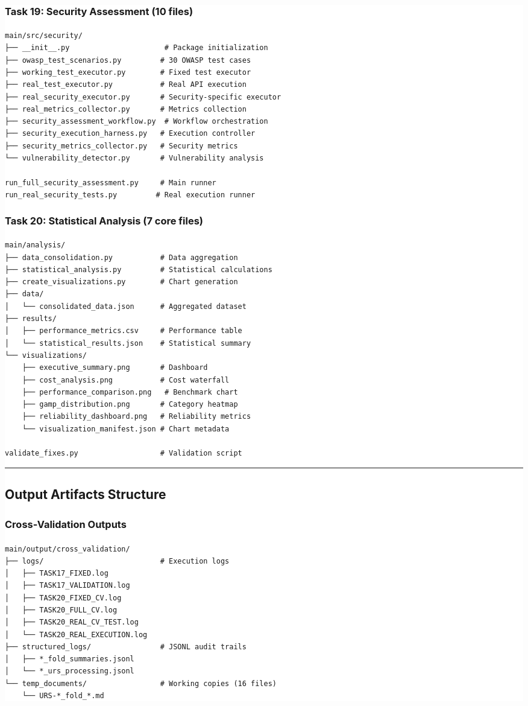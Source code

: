 ### Task 19: Security Assessment (10 files)
```
main/src/security/
├── __init__.py                      # Package initialization
├── owasp_test_scenarios.py         # 30 OWASP test cases
├── working_test_executor.py        # Fixed test executor
├── real_test_executor.py           # Real API execution
├── real_security_executor.py       # Security-specific executor
├── real_metrics_collector.py       # Metrics collection
├── security_assessment_workflow.py  # Workflow orchestration
├── security_execution_harness.py   # Execution controller
├── security_metrics_collector.py   # Security metrics
└── vulnerability_detector.py       # Vulnerability analysis

run_full_security_assessment.py     # Main runner
run_real_security_tests.py         # Real execution runner
```

### Task 20: Statistical Analysis (7 core files)
```
main/analysis/
├── data_consolidation.py           # Data aggregation
├── statistical_analysis.py         # Statistical calculations
├── create_visualizations.py        # Chart generation
├── data/
│   └── consolidated_data.json      # Aggregated dataset
├── results/
│   ├── performance_metrics.csv     # Performance table
│   └── statistical_results.json    # Statistical summary
└── visualizations/
    ├── executive_summary.png       # Dashboard
    ├── cost_analysis.png           # Cost waterfall
    ├── performance_comparison.png   # Benchmark chart
    ├── gamp_distribution.png       # Category heatmap
    ├── reliability_dashboard.png   # Reliability metrics
    └── visualization_manifest.json # Chart metadata

validate_fixes.py                   # Validation script
```

---

## Output Artifacts Structure

### Cross-Validation Outputs
```
main/output/cross_validation/
├── logs/                           # Execution logs
│   ├── TASK17_FIXED.log
│   ├── TASK17_VALIDATION.log
│   ├── TASK20_FIXED_CV.log
│   ├── TASK20_FULL_CV.log
│   ├── TASK20_REAL_CV_TEST.log
│   └── TASK20_REAL_EXECUTION.log
├── structured_logs/                # JSONL audit trails
│   ├── *_fold_summaries.jsonl
│   └── *_urs_processing.jsonl
└── temp_documents/                 # Working copies (16 files)
    └── URS-*_fold_*.md
```
